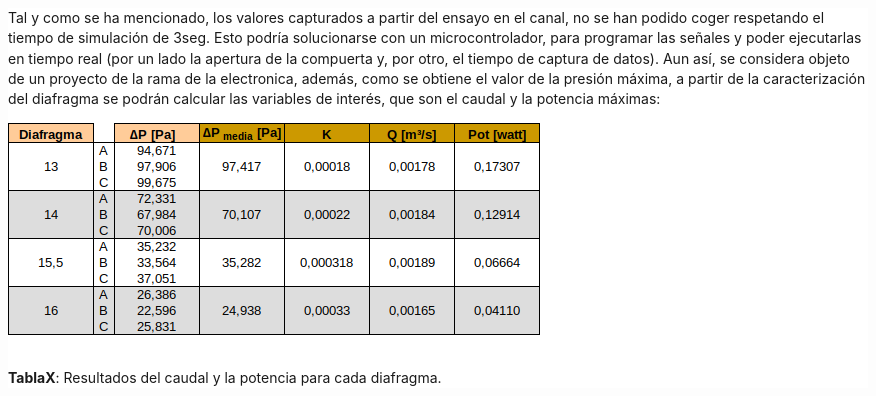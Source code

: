 Tal y como se ha mencionado, los valores capturados a partir del ensayo en el canal, no se han podido coger respetando el tiempo de simulación de 3seg. Esto podría solucionarse con un microcontrolador, para programar las señales y poder ejecutarlas en tiempo real (por un lado la apertura de la compuerta y, por otro, el tiempo de captura de datos). Aun así, se considera objeto de un proyecto de la rama de la electronica, además, como se obtiene el valor de la presión máxima, a partir de la caracterización del diafragma se podrán calcular las variables de interés, que son el caudal y la potencia máximas:



![tablaEnsayoCanal3D](imgNSY/tablaEnsayoCanal3D.png)

**TablaX**: Resultados del caudal y la potencia para cada diafragma.





 